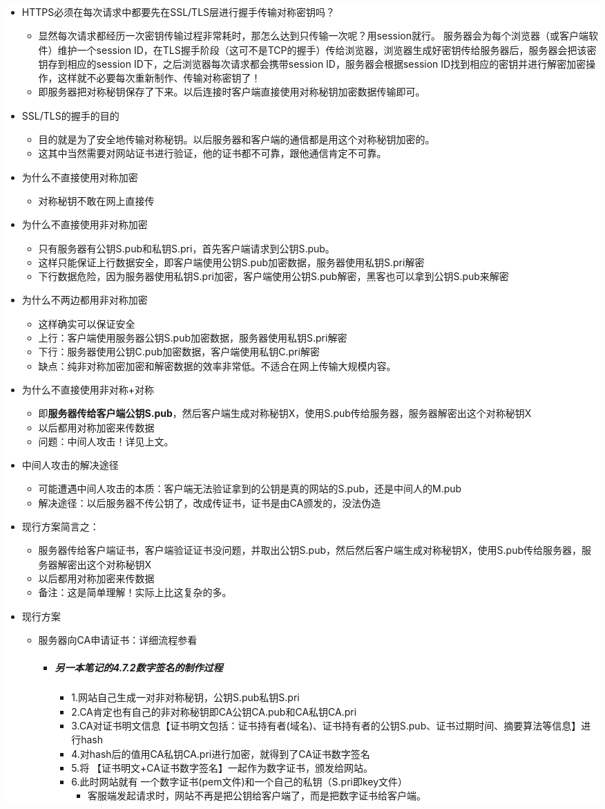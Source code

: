 - HTTPS必须在每次请求中都要先在SSL/TLS层进行握手传输对称密钥吗？

  - 显然每次请求都经历一次密钥传输过程非常耗时，那怎么达到只传输一次呢？用session就行。
    服务器会为每个浏览器（或客户端软件）维护一个session ID，在TLS握手阶段（这可不是TCP的握手）传给浏览器，浏览器生成好密钥传给服务器后，服务器会把该密钥存到相应的session ID下，之后浏览器每次请求都会携带session ID，服务器会根据session ID找到相应的密钥并进行解密加密操作，这样就不必要每次重新制作、传输对称密钥了！
  - 即服务器把对称秘钥保存了下来。以后连接时客户端直接使用对称秘钥加密数据传输即可。

- SSL/TLS的握手的目的

  - 目的就是为了安全地传输对称秘钥。以后服务器和客户端的通信都是用这个对称秘钥加密的。
  - 这其中当然需要对网站证书进行验证，他的证书都不可靠，跟他通信肯定不可靠。

- 为什么不直接使用对称加密

  - 对称秘钥不敢在网上直接传

- 为什么不直接使用非对称加密

  - 只有服务器有公钥S.pub和私钥S.pri，首先客户端请求到公钥S.pub。
  - 这样只能保证上行数据安全，即客户端使用公钥S.pub加密数据，服务器使用私钥S.pri解密
  - 下行数据危险，因为服务器使用私钥S.pri加密，客户端使用公钥S.pub解密，黑客也可以拿到公钥S.pub来解密

- 为什么不两边都用非对称加密

  - 这样确实可以保证安全
  - 上行：客户端使用服务器公钥S.pub加密数据，服务器使用私钥S.pri解密
  - 下行：服务器使用公钥C.pub加密数据，客户端使用私钥C.pri解密
  - 缺点：纯非对称加密加密和解密数据的效率非常低。不适合在网上传输大规模内容。

- 为什么不直接使用非对称+对称

  - 即**服务器传给客户端公钥S.pub**，然后客户端生成对称秘钥X，使用S.pub传给服务器，服务器解密出这个对称秘钥X
  - 以后都用对称加密来传数据
  - 问题：中间人攻击！详见上文。

- 中间人攻击的解决途径

  - 可能遭遇中间人攻击的本质：客户端无法验证拿到的公钥是真的网站的S.pub，还是中间人的M.pub
  - 解决途径：以后服务器不传公钥了，改成传证书，证书是由CA颁发的，没法伪造

- 现行方案简言之：

  - 服务器传给客户端证书，客户端验证证书没问题，并取出公钥S.pub，然后然后客户端生成对称秘钥X，使用S.pub传给服务器，服务器解密出这个对称秘钥X
  - 以后都用对称加密来传数据
  - 备注：这是简单理解！实际上比这复杂的多。

- 现行方案

  - 服务器向CA申请证书：详细流程参看

    - ##### 另一本笔记的4.7.2数字签名的制作过程

      - 1.网站自己生成一对非对称秘钥，公钥S.pub私钥S.pri
      - 2.CA肯定也有自己的非对称秘钥即CA公钥CA.pub和CA私钥CA.pri
      - 3.CA对证书明文信息【证书明文包括：证书持有者(域名)、证书持有者的公钥S.pub、证书过期时间、摘要算法等信息】进行hash
      - 4.对hash后的值用CA私钥CA.pri进行加密，就得到了CA证书数字签名
      - 5.将 【证书明文+CA证书数字签名】一起作为数字证书，颁发给网站。
      - 6.此时网站就有 一个数字证书(pem文件)和一个自己的私钥（S.pri即key文件）
        - 客服端发起请求时，网站不再是把公钥给客户端了，而是把数字证书给客户端。

